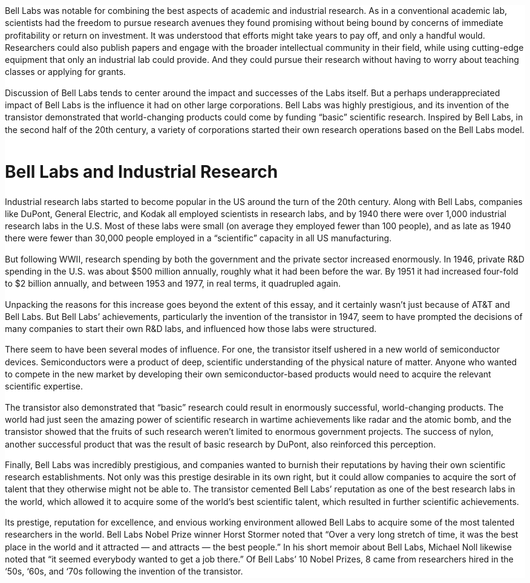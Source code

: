 Bell Labs was notable for combining the best aspects of academic and industrial research. As in a conventional academic lab, scientists had the freedom to pursue research avenues they found promising without being bound by concerns of immediate profitability or return on investment. It was understood that efforts might take years to pay off, and only a handful would. Researchers could also publish papers and engage with the broader intellectual community in their field, while using cutting-edge equipment that only an industrial lab could provide. And they could pursue their research without having to worry about teaching classes or applying for grants.

Discussion of Bell Labs tends to center around the impact and successes of the Labs itself. But a perhaps underappreciated impact of Bell Labs is the influence it had on other large corporations. Bell Labs was highly prestigious, and its invention of the transistor demonstrated that world-changing products could come by funding “basic” scientific research. Inspired by Bell Labs, in the second half of the 20th century, a variety of corporations started their own research operations based on the Bell Labs model.

# Bell Labs and Industrial Research
Industrial research labs started to become popular in the US around the turn of the 20th century. Along with Bell Labs, companies like DuPont, General Electric, and Kodak all employed scientists in research labs, and by 1940 there were over 1,000 industrial research labs in the U.S. Most of these labs were small (on average they employed fewer than 100 people), and as late as 1940 there were fewer than 30,000 people employed in a “scientific” capacity in all US manufacturing.

But following WWII, research spending by both the government and the private sector increased enormously. In 1946, private R&D spending in the U.S. was about $500 million annually, roughly what it had been before the war. By 1951 it had increased four-fold to $2 billion annually, and between 1953 and 1977, in real terms, it quadrupled again.

Unpacking the reasons for this increase goes beyond the extent of this essay, and it certainly wasn’t just because of AT&T and Bell Labs. But Bell Labs’ achievements, particularly the invention of the transistor in 1947, seem to have prompted the decisions of many companies to start their own R&D labs, and influenced how those labs were structured.

There seem to have been several modes of influence. For one, the transistor itself ushered in a new world of semiconductor devices. Semiconductors were a product of deep, scientific understanding of the physical nature of matter. Anyone who wanted to compete in the new market by developing their own semiconductor-based products would need to acquire the relevant scientific expertise.

The transistor also demonstrated that “basic” research could result in enormously successful, world-changing products. The world had just seen the amazing power of scientific research in wartime achievements like radar and the atomic bomb, and the transistor showed that the fruits of such research weren’t limited to enormous government projects. The success of nylon, another successful product that was the result of basic research by DuPont, also reinforced this perception.

Finally, Bell Labs was incredibly prestigious, and companies wanted to burnish their reputations by having their own scientific research establishments. Not only was this prestige desirable in its own right, but it could allow companies to acquire the sort of talent that they otherwise might not be able to. The transistor cemented Bell Labs’ reputation as one of the best research labs in the world, which allowed it to acquire some of the world’s best scientific talent, which resulted in further scientific achievements.

Its prestige, reputation for excellence, and envious working environment allowed Bell Labs to acquire some of the most talented researchers in the world. Bell Labs Nobel Prize winner Horst Stormer noted that “Over a very long stretch of time, it was the best place in the world and it attracted — and attracts — the best people.” In his short memoir about Bell Labs, Michael Noll likewise noted that “it seemed everybody wanted to get a job there.” Of Bell Labs’ 10 Nobel Prizes, 8 came from researchers hired in the ‘50s, ‘60s, and ‘70s following the invention of the transistor.
